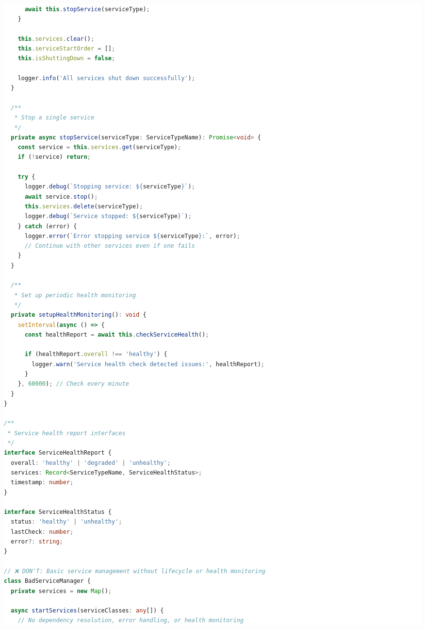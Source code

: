 ```typescript
      await this.stopService(serviceType);
    }

    this.services.clear();
    this.serviceStartOrder = [];
    this.isShuttingDown = false;

    logger.info('All services shut down successfully');
  }

  /**
   * Stop a single service
   */
  private async stopService(serviceType: ServiceTypeName): Promise<void> {
    const service = this.services.get(serviceType);
    if (!service) return;

    try {
      logger.debug(`Stopping service: ${serviceType}`);
      await service.stop();
      this.services.delete(serviceType);
      logger.debug(`Service stopped: ${serviceType}`);
    } catch (error) {
      logger.error(`Error stopping service ${serviceType}:`, error);
      // Continue with other services even if one fails
    }
  }

  /**
   * Set up periodic health monitoring
   */
  private setupHealthMonitoring(): void {
    setInterval(async () => {
      const healthReport = await this.checkServiceHealth();

      if (healthReport.overall !== 'healthy') {
        logger.warn('Service health check detected issues:', healthReport);
      }
    }, 60000); // Check every minute
  }
}

/**
 * Service health report interfaces
 */
interface ServiceHealthReport {
  overall: 'healthy' | 'degraded' | 'unhealthy';
  services: Record<ServiceTypeName, ServiceHealthStatus>;
  timestamp: number;
}

interface ServiceHealthStatus {
  status: 'healthy' | 'unhealthy';
  lastCheck: number;
  error?: string;
}

// ❌ DON'T: Basic service management without lifecycle or health monitoring
class BadServiceManager {
  private services = new Map();

  async startServices(serviceClasses: any[]) {
    // No dependency resolution, error handling, or health monitoring
```